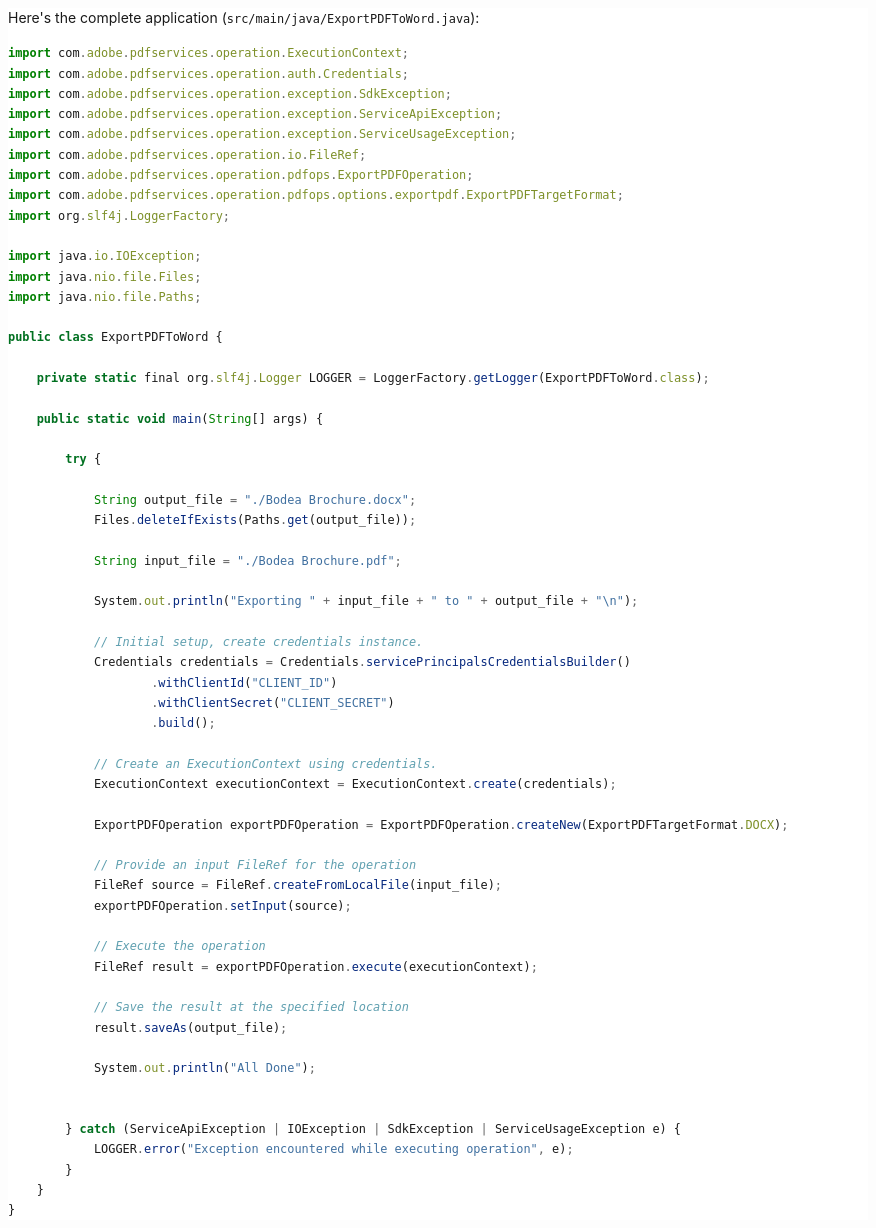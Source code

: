 Here's the complete application (`src/main/java/ExportPDFToWord.java`):

```javascript
import com.adobe.pdfservices.operation.ExecutionContext;
import com.adobe.pdfservices.operation.auth.Credentials;
import com.adobe.pdfservices.operation.exception.SdkException;
import com.adobe.pdfservices.operation.exception.ServiceApiException;
import com.adobe.pdfservices.operation.exception.ServiceUsageException;
import com.adobe.pdfservices.operation.io.FileRef;
import com.adobe.pdfservices.operation.pdfops.ExportPDFOperation;
import com.adobe.pdfservices.operation.pdfops.options.exportpdf.ExportPDFTargetFormat;
import org.slf4j.LoggerFactory;

import java.io.IOException;
import java.nio.file.Files;
import java.nio.file.Paths;

public class ExportPDFToWord {

    private static final org.slf4j.Logger LOGGER = LoggerFactory.getLogger(ExportPDFToWord.class);

    public static void main(String[] args) {

        try {

            String output_file = "./Bodea Brochure.docx";
            Files.deleteIfExists(Paths.get(output_file));

            String input_file = "./Bodea Brochure.pdf";

      		System.out.println("Exporting " + input_file + " to " + output_file + "\n");

            // Initial setup, create credentials instance.
            Credentials credentials = Credentials.servicePrincipalsCredentialsBuilder()
                    .withClientId("CLIENT_ID")
                    .withClientSecret("CLIENT_SECRET")
                    .build();

            // Create an ExecutionContext using credentials.
            ExecutionContext executionContext = ExecutionContext.create(credentials);

            ExportPDFOperation exportPDFOperation = ExportPDFOperation.createNew(ExportPDFTargetFormat.DOCX);

            // Provide an input FileRef for the operation
            FileRef source = FileRef.createFromLocalFile(input_file);
            exportPDFOperation.setInput(source);

            // Execute the operation
            FileRef result = exportPDFOperation.execute(executionContext);

            // Save the result at the specified location
            result.saveAs(output_file);

      		System.out.println("All Done");
            

        } catch (ServiceApiException | IOException | SdkException | ServiceUsageException e) {
            LOGGER.error("Exception encountered while executing operation", e);
        }
    }
}
```
